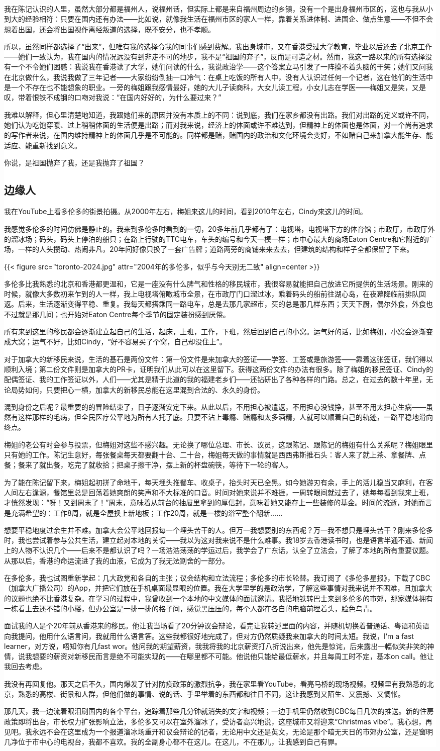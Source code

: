我在陈记认识的人里，虽然大部分都是福州人，说福州话，但实际上都是来自福州周边的乡镇，没有一个是出身福州市区的，这也与我从小到大的经验相符：只要在国内还有办法——比如说，就像我生活在福州市区的家人一样，靠着关系进体制、进国企、做点生意——不但不会想着出国，还会将出国视作离经叛道的选择，既不安分，也不孝顺。

所以，虽然同样都选择了“出来”，但唯有我的选择令我的同事们感到费解。我出身城市，又在香港受过大学教育，毕业以后还去了北京工作——她们一致认为，我在国内的情况远没有到非走不可的地步，我不是“祖国的弃子”，反而是可造之材。然而，我这一路以来的所有选择没有一个不令她们困惑：我说我在香港读了大学，她们问读的什么，我说政治学——这个答案立马引发了一阵摸不着头脑的干笑；她们又问我在北京做什么，我说我做了三年记者——大家纷纷倒抽一口冷气：在桌上吃饭的所有人中，没有人认识过任何一个记者，这在他们的生活中是一个不存在也不能想象的职业。一旁的梅姐跟我感情最好，她的大儿子读商科，大女儿读工程，小女儿志在学医——梅姐又是笑，又是叹，带着恨铁不成钢的口吻对我说：“在国内好好的，为什么要过来？”

我难以解释，但心里清楚地知道，我跟她们来的原因并没有本质上的不同：说到底，我们在家乡都没有出路。我们对出路的定义或许不同，她们认为吃饱穿暖、过上稍稍体面的生活便是出路；而对我来说，经济上的体面或许不难达到，但精神上的体面也是体面，对一个尚有追求的写作者来说，在国内维持精神上的体面几乎是不可能的。同样都是赌，赌国内的政治和文化环境会变好，不如赌自己来加拿大能生存、能适应、能重新找到意义。

你说，是祖国抛弃了我，还是我抛弃了祖国？

## 边缘人

我在YouTube上看多伦多的街景拍摄。从2000年左右，梅姐来这儿的时间，看到2010年左右，Cindy来这儿的时间。

我感觉多伦多的时间仿佛是静止的。我来到多伦多时看到的一切，20多年前几乎都有了：电视塔，电视塔下方的体育馆；市政厅，市政厅外的溜冰场；码头，码头上停泊的船只；在路上行驶的TTC电车，车头的编号和今天一模一样；市中心最大的商场Eaton Centre和它附近的广场，一样的人头攒动、热闹非凡，20年间好像只换了一套广告牌；道路两旁的商铺来来去去，但建筑的结构和样子全都保留了下来。

{{< figure src="toronto-2024.jpg" attr="2004年的多伦多，似乎与今天别无二致" align=center >}}

多伦多比我熟悉的北京和香港都更温和，它是一座没有什么脾气和性格的移民城市，我很容易就能把自己放进它所提供的生活场景。刚来的时候，就像大多数初来乍到的人一样，我上电视塔俯瞰城市全景，在市政厅门口溜过冰，乘着码头的船前往湖心岛，在夜幕降临前排队回返。后来，生活逐渐变得平稳、重复。我每天都搭乘同一路电车，总是去那几家超市，买的总是那几样东西；天天下厨，偶尔外食，外食也不过就是那几间；也开始对Eaton Centre每个季节的固定装扮感到厌倦。

所有来到这里的移民都会逐渐建立起自己的生活，起床，上班，工作，下班，然后回到自己的小窝。运气好的话，比如梅姐，小窝会逐渐变成大窝；运气不好，比如Cindy，“好不容易买了个窝，自己却没住上”。

对于加拿大的新移民来说，生活的基石是两份文件：第一份文件是来加拿大的签证——学签、工签或是旅游签——靠着这张签证，我们得以顺利入境；第二份文件则是加拿大的PR卡，证明我们从此可以在这里留下。获得这两份文件的办法有很多。除了梅姐的移民签证、Cindy的配偶签证、我的工作签证以外，人们——尤其是精于此道的我的福建老乡们——还钻研出了各种各样的门路。总之，在过去的数十年里，无论局势如何，只要把心一横，加拿大的新移民总能在这里混到合法的、永久的身份。

混到身份之后呢？最重要的的冒险结束了，日子逐渐安定下来。从此以后，不用担心被遣返，不用担心没钱挣，甚至不用太担心生病——虽然有这样那样的毛病，但全民医疗公平地为所有人托了底。只要不沾上毒瘾、赌瘾和太多酒精，人就可以顺着自己的轨迹，一路平稳地滑向终点。

梅姐的老公有时会参与投票，但梅姐对这些不感兴趣。无论换了哪位总理、市长、议员，这跟陈记、跟陈记的梅姐有什么关系呢？梅姐眼里只有她的工作。陈记生意好，每张餐桌每天都要翻十台、二十台，梅姐每天做的事情就是西西弗斯推石头：客人来了就上茶、拿餐牌、点餐；餐来了就出餐，吃完了就收拾；把桌子擦干净，摆上新的杯盘碗筷，等待下一轮的客人。

为了能在陈记留下来，梅姐起初拼了命地干，每天埋头推餐车、收桌子，抬头时天已全黑。如今她游刃有余，手上的活儿稳当又麻利，在客人间左右逢源，餐馆里总是回荡着她爽朗的笑声和不大标准的口音。时间对她来说并不难捱，一周转眼间就过去了，她每每看到我来上班，才恍然发现：“呀！又到周末了！”周末，意味着从前台的抽屉里拿到的厚信封，意味着她又能存上一些装修的基金。时间的流逝，对她而言是充满希望的：工作8周，就是全屋换上新地板；工作20周，就是一楼的浴室整个翻新……

想要平稳地度过余生并不难。加拿大会公平地回报每一个埋头苦干的人。但万一我想要别的东西呢？万一我不想只是埋头苦干？刚来多伦多时，我也尝试着参与公共生活，建立起对本地的关切——我以为这对我来说不是什么难事。我18岁去香港读书时，也是语言半通不通、新闻上的人物不认识几个——后来不是都认识了吗？一场浩浩荡荡的学运过后，我学会了广东话，认全了立法会，了解了本地的所有重要议题。从那以后，香港的命运流进了我的血液，它成为了我无法割舍的一部分。

在多伦多，我也试图重新学起：几大政党和各自的主张；议会结构和立法流程；多伦多的市长轮替。我订阅了《多伦多星报》，下载了CBC（加拿大广播公司）的App，并把它们放在手机桌面最显眼的位置。我在大学里学的是政治学，了解这些事情对我来说并不困难，且加拿大的议题也绝不比香港复杂。在学习的过程中，我曾收到一个本地的中文媒体的面试邀请。我搭地铁转巴士来到多伦多的市郊，那家媒体拥有一栋看上去还不错的小楼，但办公室是一排一排的格子间，感觉黑压压的，每个人都在各自的电脑前埋着头，脸色乌青。

面试我的人是个20年前从香港来的移民。他让我当场看了20分钟议会辩论，看完让我转述里面的内容，并随机切换着普通话、粤语和英语向我提问，他用什么语言问，我就用什么语言答。这些我都很好地完成了，但对方仍然质疑我来加拿大的时间太短。我说，I’m a fast learner，对方说，唔知你有几fast wor。他问我的期望薪资，我我将我的北京薪资打八折说出来，他先是惊诧，后来露出一幅似笑非笑的神情，说我想要的薪资对新移民而言是绝不可能实现的——在哪里都不可能。他说他只能给最低薪水，并且每周工时不定，基本on call。他让我回去考虑。

我没有再回复他。那天之后不久，国内爆发了针对防疫政策的激烈抗争，我在家里看YouTube，看亮马桥的现场视频。视频里有我熟悉的北京，熟悉的高楼、街景和人群，但他们做的事情、说的话、手里举着的东西都和往日不同，这让我感到又陌生、又震撼、又惆怅。

那几天，我一边流着眼泪刷国内的各个平台，追踪着那些几分钟就消失的文字和视频；一边手机里仍然收到CBC每日几次的推送。新的住房政策即将出台，市长权力扩张影响立法，多伦多又可以在室外溜冰了，受访者高兴地说，这座城市又将迎来“Christmas vibe”。我心想，再见吧。我永远不会在这里成为一个报道溜冰场重开和议会辩论的记者，无论用中文还是英文，无论是那个暗无天日的市郊办公室，还是窗明几净位于市中心的电视台，我都不喜欢。我的全副身心都不在这儿。在这儿，不在那儿，让我感到自己有罪。

